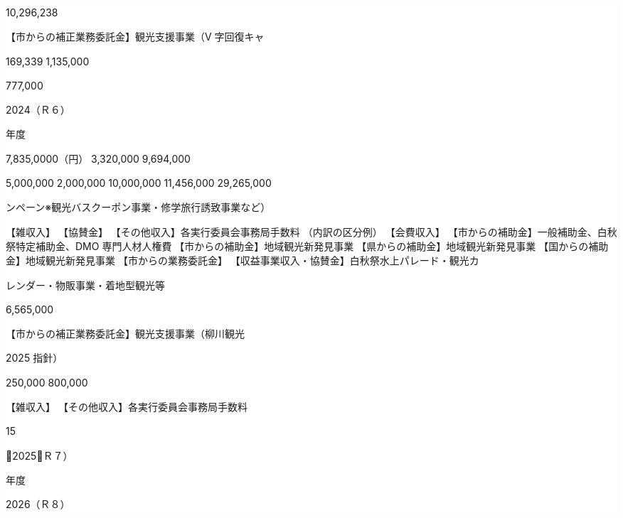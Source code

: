 10,296,238

【市からの補正業務委託金】観光支援事業（V 字回復キャ

169,339
1,135,000

777,000

2024（Ｒ６）

年度

7,835,0000（円）
3,320,000
9,694,000

5,000,000
2,000,000
10,000,000
11,456,000
29,265,000

ンペーン※観光バスクーポン事業・修学旅行誘致事業など）

【雑収入】
【協賛金】
【その他収入】各実行委員会事務局手数料
（内訳の区分例）
【会費収入】
【市からの補助金】一般補助金、白秋祭特定補助金、DMO
専門人材人権費
【市からの補助金】地域観光新発見事業
【県からの補助金】地域観光新発見事業
【国からの補助金】地域観光新発見事業
【市からの業務委託金】
【収益事業収入・協賛金】白秋祭水上パレード・観光カ

レンダー・物販事業・着地型観光等

6,565,000

【市からの補正業務委託金】観光支援事業（柳川観光

2025 指針）

250,000
800,000

【雑収入】
【その他収入】各実行委員会事務局手数料

15

2025（Ｒ７）

年度

2026（Ｒ８）
